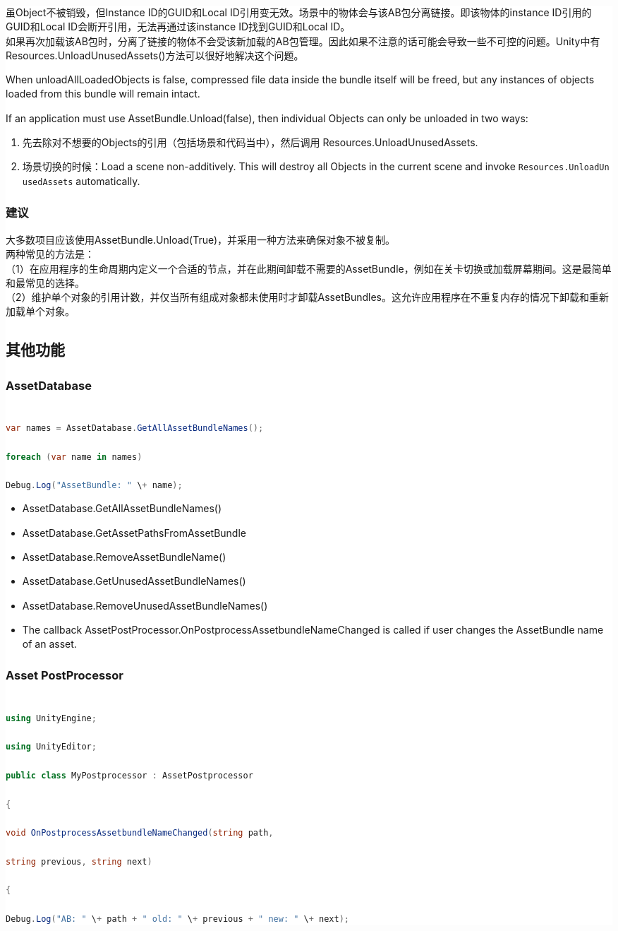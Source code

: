 虽Object不被销毁，但Instance ID的GUID和Local ID引用变无效。场景中的物体会与该AB包分离链接。即该物体的instance ID引用的GUID和Local ID会断开引用，无法再通过该instance ID找到GUID和Local ID。   
如果再次加载该AB包时，分离了链接的物体不会受该新加载的AB包管理。因此如果不注意的话可能会导致一些不可控的问题。Unity中有Resources.UnloadUnusedAssets()方法可以很好地解决这个问题。

When unloadAllLoadedObjects is false, compressed file data inside the bundle itself will be freed, but any instances of objects loaded from this bundle will remain intact.

If an application must use AssetBundle.Unload(false), then individual Objects can only be unloaded in two ways:

  1. 先去除对不想要的Objects的引用（包括场景和代码当中），然后调用 Resources.UnloadUnusedAssets. 

  2. 场景切换的时候：Load a scene non-additively. This will destroy all Objects in the current scene and invoke `Resources.UnloadUnusedAssets` automatically.

### 建议

大多数项目应该使用AssetBundle.Unload(True)，并采用一种方法来确保对象不被复制。   
两种常见的方法是：   
（1）在应用程序的生命周期内定义一个合适的节点，并在此期间卸载不需要的AssetBundle，例如在关卡切换或加载屏幕期间。这是最简单和最常见的选择。   
（2）维护单个对象的引用计数，并仅当所有组成对象都未使用时才卸载AssetBundles。这允许应用程序在不重复内存的情况下卸载和重新加载单个对象。

## 其他功能

### AssetDatabase

```csharp 

var names = AssetDatabase.GetAllAssetBundleNames(); 

foreach (var name in names) 

Debug.Log("AssetBundle: " \+ name); 

``` 

  * AssetDatabase.GetAllAssetBundleNames() 

  * AssetDatabase.GetAssetPathsFromAssetBundle 

  * AssetDatabase.RemoveAssetBundleName()

  * AssetDatabase.GetUnusedAssetBundleNames() 

  * AssetDatabase.RemoveUnusedAssetBundleNames() 

  * The callback AssetPostProcessor.OnPostprocessAssetbundleNameChanged is called if user changes the AssetBundle name of an asset.

### Asset PostProcessor

```csharp 

using UnityEngine; 

using UnityEditor; 

public class MyPostprocessor : AssetPostprocessor

{ 

void OnPostprocessAssetbundleNameChanged(string path,

string previous, string next)

{ 

Debug.Log("AB: " \+ path + " old: " \+ previous + " new: " \+ next); 
```